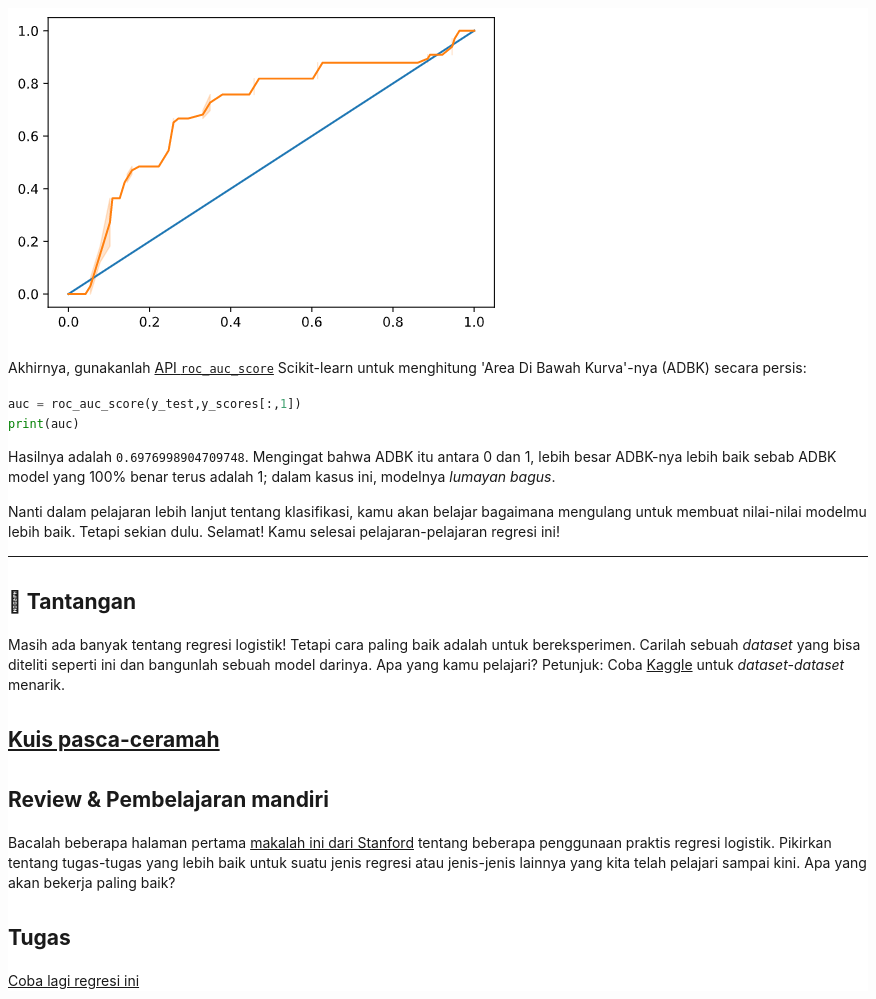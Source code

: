 ![ROC](../images/ROC.png)

Akhirnya, gunakanlah [API `roc_auc_score`](https://scikit-learn.org/stable/modules/generated/sklearn.metrics.roc_auc_score.html?highlight=roc_auc#sklearn.metrics.roc_auc_score) Scikit-learn untuk menghitung 'Area Di Bawah Kurva'-nya (ADBK) secara persis:

```python
auc = roc_auc_score(y_test,y_scores[:,1])
print(auc)
```
Hasilnya adalah `0.6976998904709748`. Mengingat bahwa ADBK itu antara 0 dan 1, lebih besar ADBK-nya lebih baik sebab ADBK model yang 100% benar terus adalah 1; dalam kasus ini, modelnya _lumayan bagus_. 

Nanti dalam pelajaran lebih lanjut tentang klasifikasi, kamu akan belajar bagaimana mengulang untuk membuat nilai-nilai modelmu lebih baik. Tetapi sekian dulu. Selamat! Kamu selesai pelajaran-pelajaran regresi ini!

---
## 🚀 Tantangan

Masih ada banyak tentang regresi logistik! Tetapi cara paling baik adalah untuk bereksperimen. Carilah sebuah *dataset* yang bisa diteliti seperti ini dan bangunlah sebuah model darinya. Apa yang kamu pelajari? Petunjuk: Coba [Kaggle](https://kaggle.com) untuk *dataset-dataset* menarik.

## [Kuis pasca-ceramah](https://jolly-sea-0a877260f.azurestaticapps.net/quiz/16/)

## Review & Pembelajaran mandiri

Bacalah beberapa halaman pertama [makalah ini dari Stanford](https://web.stanford.edu/~jurafsky/slp3/5.pdf) tentang beberapa penggunaan praktis regresi logistik. Pikirkan tentang tugas-tugas yang lebih baik untuk suatu jenis regresi atau jenis-jenis lainnya yang kita telah pelajari sampai kini. Apa yang akan bekerja paling baik?

## Tugas 

[Coba lagi regresi ini](../assignment.md)
